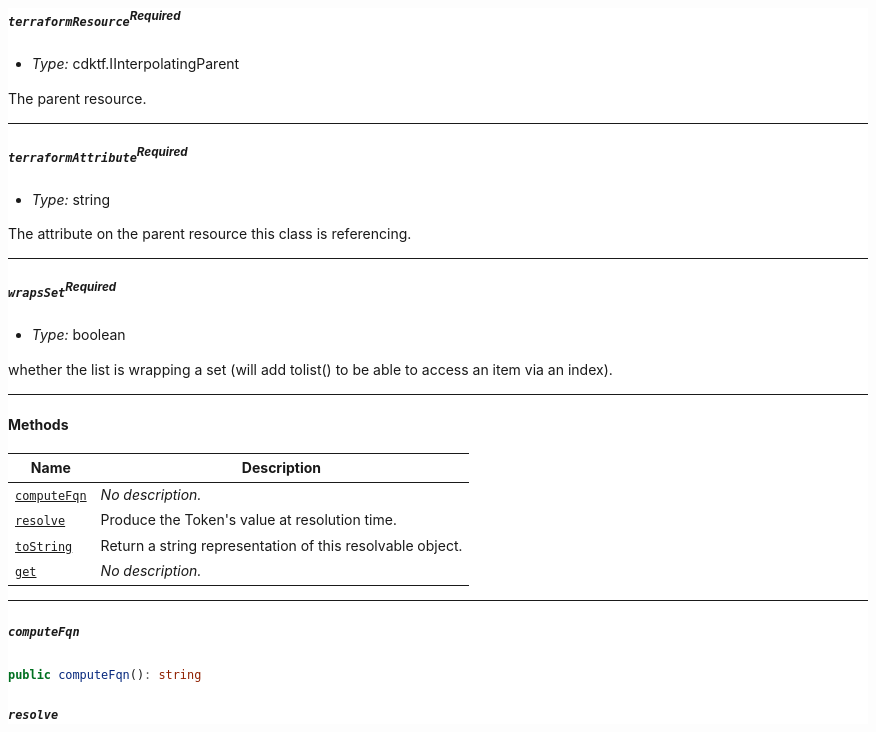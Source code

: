 ##### `terraformResource`<sup>Required</sup> <a name="terraformResource" id="@cdktf/provider-okta.groupSchemaProperty.GroupSchemaPropertyArrayOneOfList.Initializer.parameter.terraformResource"></a>

- *Type:* cdktf.IInterpolatingParent

The parent resource.

---

##### `terraformAttribute`<sup>Required</sup> <a name="terraformAttribute" id="@cdktf/provider-okta.groupSchemaProperty.GroupSchemaPropertyArrayOneOfList.Initializer.parameter.terraformAttribute"></a>

- *Type:* string

The attribute on the parent resource this class is referencing.

---

##### `wrapsSet`<sup>Required</sup> <a name="wrapsSet" id="@cdktf/provider-okta.groupSchemaProperty.GroupSchemaPropertyArrayOneOfList.Initializer.parameter.wrapsSet"></a>

- *Type:* boolean

whether the list is wrapping a set (will add tolist() to be able to access an item via an index).

---

#### Methods <a name="Methods" id="Methods"></a>

| **Name** | **Description** |
| --- | --- |
| <code><a href="#@cdktf/provider-okta.groupSchemaProperty.GroupSchemaPropertyArrayOneOfList.computeFqn">computeFqn</a></code> | *No description.* |
| <code><a href="#@cdktf/provider-okta.groupSchemaProperty.GroupSchemaPropertyArrayOneOfList.resolve">resolve</a></code> | Produce the Token's value at resolution time. |
| <code><a href="#@cdktf/provider-okta.groupSchemaProperty.GroupSchemaPropertyArrayOneOfList.toString">toString</a></code> | Return a string representation of this resolvable object. |
| <code><a href="#@cdktf/provider-okta.groupSchemaProperty.GroupSchemaPropertyArrayOneOfList.get">get</a></code> | *No description.* |

---

##### `computeFqn` <a name="computeFqn" id="@cdktf/provider-okta.groupSchemaProperty.GroupSchemaPropertyArrayOneOfList.computeFqn"></a>

```typescript
public computeFqn(): string
```

##### `resolve` <a name="resolve" id="@cdktf/provider-okta.groupSchemaProperty.GroupSchemaPropertyArrayOneOfList.resolve"></a>
